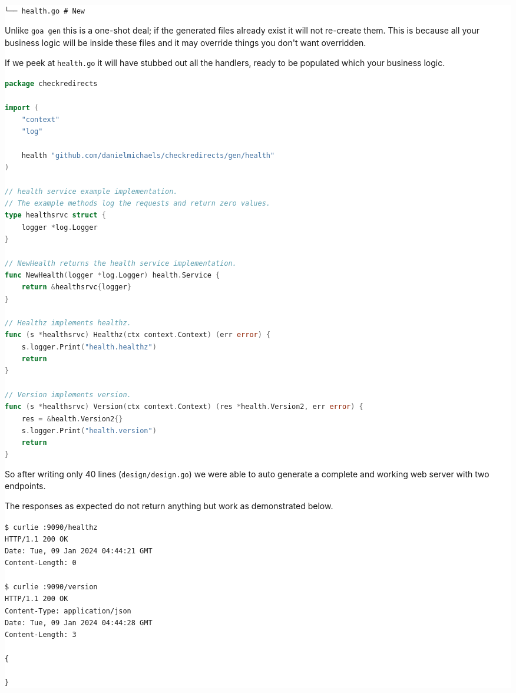 ```shell
└── health.go # New
```

Unlike `goa gen` this is a one-shot deal; if the generated files already exist it will not re-create them. This is because all your business logic
will be inside these files and it may override things you don't want overridden.

If we peek at `health.go` it will have stubbed out all the handlers, ready to be populated which your business logic.

```go
package checkredirects

import (
	"context"
	"log"

	health "github.com/danielmichaels/checkredirects/gen/health"
)

// health service example implementation.
// The example methods log the requests and return zero values.
type healthsrvc struct {
	logger *log.Logger
}

// NewHealth returns the health service implementation.
func NewHealth(logger *log.Logger) health.Service {
	return &healthsrvc{logger}
}

// Healthz implements healthz.
func (s *healthsrvc) Healthz(ctx context.Context) (err error) {
	s.logger.Print("health.healthz")
	return
}

// Version implements version.
func (s *healthsrvc) Version(ctx context.Context) (res *health.Version2, err error) {
	res = &health.Version2{}
	s.logger.Print("health.version")
	return
}
```

So after writing only 40 lines (`design/design.go`) we were able to auto generate a complete and working web server with 
two endpoints.

The responses as expected do not return anything but work as demonstrated below.

```shell
$ curlie :9090/healthz
HTTP/1.1 200 OK
Date: Tue, 09 Jan 2024 04:44:21 GMT
Content-Length: 0

$ curlie :9090/version
HTTP/1.1 200 OK
Content-Type: application/json
Date: Tue, 09 Jan 2024 04:44:28 GMT
Content-Length: 3

{
    
}
```